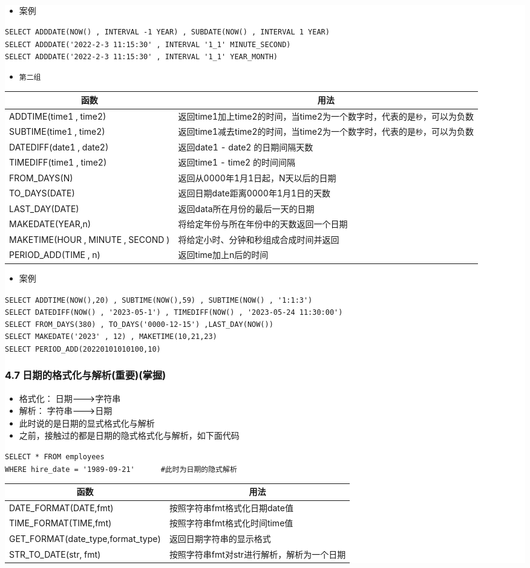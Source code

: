 
- 案例
```mysql
SELECT ADDDATE(NOW() , INTERVAL -1 YEAR) , SUBDATE(NOW() , INTERVAL 1 YEAR)
SELECT ADDDATE('2022-2-3 11:15:30' , INTERVAL '1_1' MINUTE_SECOND)
SELECT ADDDATE('2022-2-3 11:15:30' , INTERVAL '1_1' YEAR_MONTH)
```

- `第二组`

|函数|用法|
|--|--|
|ADDTIME(time1 , time2)|返回time1加上time2的时间，当time2为一个数字时，代表的是`秒`，可以为负数|
|SUBTIME(time1 , time2)|返回time1减去time2的时间，当time2为一个数字时，代表的是`秒`，可以为负数|
|DATEDIFF(date1 , date2)|返回date1 - date2 的日期间隔天数|
|TIMEDIFF(time1 , time2)| 返回time1 - time2 的时间间隔|
|FROM_DAYS(N)| 返回从0000年1月1日起，N天以后的日期|
|TO_DAYS(DATE)| 返回日期date距离0000年1月1日的天数|
|LAST_DAY(DATE)|返回data所在月份的最后一天的日期|
|MAKEDATE(YEAR,n)|将给定年份与所在年份中的天数返回一个日期|
|MAKETIME(HOUR , MINUTE , SECOND )|将给定小时、分钟和秒组成合成时间并返回|
|PERIOD_ADD(TIME , n)|返回time加上n后的时间|

- 案例
```mysql
SELECT ADDTIME(NOW(),20) , SUBTIME(NOW(),59) , SUBTIME(NOW() , '1:1:3')
SELECT DATEDIFF(NOW() , '2023-05-1') , TIMEDIFF(NOW() , '2023-05-24 11:30:00')
SELECT FROM_DAYS(380) , TO_DAYS('0000-12-15') ,LAST_DAY(NOW())
SELECT MAKEDATE('2023' , 12) , MAKETIME(10,21,23)
SELECT PERIOD_ADD(20220101010100,10)
```

### 4.7 日期的格式化与解析(重要)(掌握)

- 格式化：	日期--->字符串
- 解析：		字符串--->日期
- 此时说的是日期的显式格式化与解析
- 之前，接触过的都是日期的隐式格式化与解析，如下面代码
```mysql
SELECT * FROM employees
WHERE hire_date = '1989-09-21' 		#此时为日期的隐式解析
```

|函数|用法|
|--|--|
|DATE_FORMAT(DATE,fmt) |按照字符串fmt格式化日期date值|
|TIME_FORMAT(TIME,fmt) |按照字符串fmt格式化时间time值|
|GET_FORMAT(date_type,format_type) |返回日期字符串的显示格式|
|STR_TO_DATE(str, fmt) |按照字符串fmt对str进行解析，解析为一个日期|
